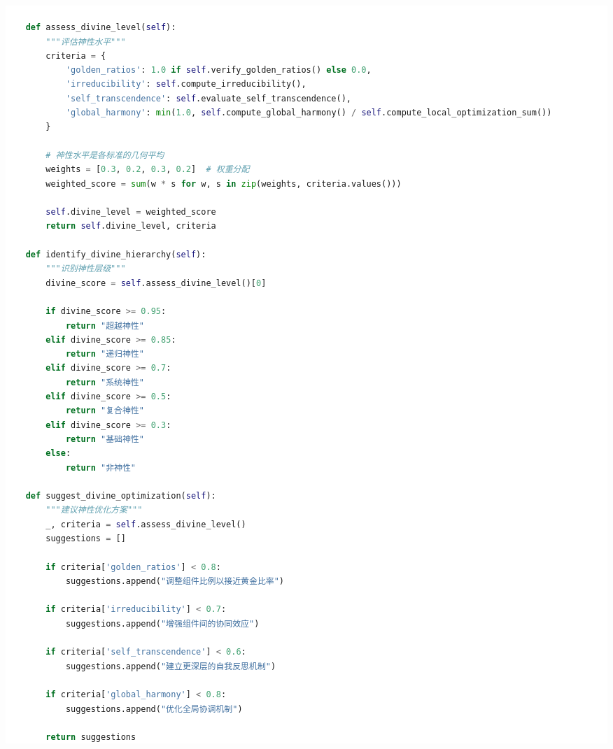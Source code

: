 ```python
    
    def assess_divine_level(self):
        """评估神性水平"""
        criteria = {
            'golden_ratios': 1.0 if self.verify_golden_ratios() else 0.0,
            'irreducibility': self.compute_irreducibility(),
            'self_transcendence': self.evaluate_self_transcendence(),
            'global_harmony': min(1.0, self.compute_global_harmony() / self.compute_local_optimization_sum())
        }
        
        # 神性水平是各标准的几何平均
        weights = [0.3, 0.2, 0.3, 0.2]  # 权重分配
        weighted_score = sum(w * s for w, s in zip(weights, criteria.values()))
        
        self.divine_level = weighted_score
        return self.divine_level, criteria
    
    def identify_divine_hierarchy(self):
        """识别神性层级"""
        divine_score = self.assess_divine_level()[0]
        
        if divine_score >= 0.95:
            return "超越神性"
        elif divine_score >= 0.85:
            return "递归神性"
        elif divine_score >= 0.7:
            return "系统神性"
        elif divine_score >= 0.5:
            return "复合神性"
        elif divine_score >= 0.3:
            return "基础神性"
        else:
            return "非神性"
    
    def suggest_divine_optimization(self):
        """建议神性优化方案"""
        _, criteria = self.assess_divine_level()
        suggestions = []
        
        if criteria['golden_ratios'] < 0.8:
            suggestions.append("调整组件比例以接近黄金比率")
        
        if criteria['irreducibility'] < 0.7:
            suggestions.append("增强组件间的协同效应")
        
        if criteria['self_transcendence'] < 0.6:
            suggestions.append("建立更深层的自我反思机制")
        
        if criteria['global_harmony'] < 0.8:
            suggestions.append("优化全局协调机制")
        
        return suggestions
```
